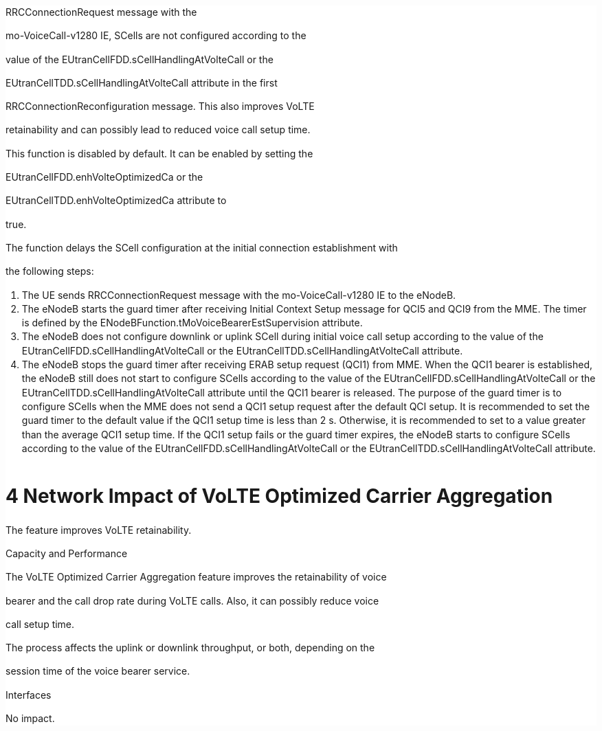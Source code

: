 RRCConnectionRequest message with the

mo-VoiceCall-v1280 IE, SCells are not configured according to the

value of the EUtranCellFDD.sCellHandlingAtVolteCall or the

EUtranCellTDD.sCellHandlingAtVolteCall attribute in the first

RRCConnectionReconfiguration message. This also improves VoLTE

retainability and can possibly lead to reduced voice call setup time.

This function is disabled by default. It can be enabled by setting the

EUtranCellFDD.enhVolteOptimizedCa or the

EUtranCellTDD.enhVolteOptimizedCa attribute to

true.

The function delays the SCell configuration at the initial connection establishment with

the following steps:

1. The UE sends RRCConnectionRequest message with the mo-VoiceCall-v1280 IE to the eNodeB.
2. The eNodeB starts the guard timer after receiving Initial Context Setup message for QCI5 and QCI9 from the MME. The timer is defined by the ENodeBFunction.tMoVoiceBearerEstSupervision attribute.
3. The eNodeB does not configure downlink or uplink SCell during initial voice call setup according to the value of the EUtranCellFDD.sCellHandlingAtVolteCall or the EUtranCellTDD.sCellHandlingAtVolteCall attribute.
4. The eNodeB stops the guard timer after receiving ERAB setup request (QCI1) from MME. When the QCI1 bearer is established, the eNodeB still does not start to configure SCells according to the value of the EUtranCellFDD.sCellHandlingAtVolteCall or the EUtranCellTDD.sCellHandlingAtVolteCall attribute until the QCI1 bearer is released. The purpose of the guard timer is to configure SCells when the MME does not send a QCI1 setup request after the default QCI setup. It is recommended to set the guard timer to the default value if the QCI1 setup time is less than 2 s. Otherwise, it is recommended to set to a value greater than the average QCI1 setup time. If the QCI1 setup fails or the guard timer expires, the eNodeB starts to configure SCells according to the value of the EUtranCellFDD.sCellHandlingAtVolteCall or the EUtranCellTDD.sCellHandlingAtVolteCall attribute.

# 4 Network Impact of VoLTE Optimized Carrier Aggregation

The feature improves VoLTE retainability.

Capacity and Performance

The VoLTE Optimized Carrier Aggregation feature improves the retainability of voice

bearer and the call drop rate during VoLTE calls. Also, it can possibly reduce voice

call setup time.

The process affects the uplink or downlink throughput, or both, depending on the

session time of the voice bearer service.

Interfaces

No impact.
